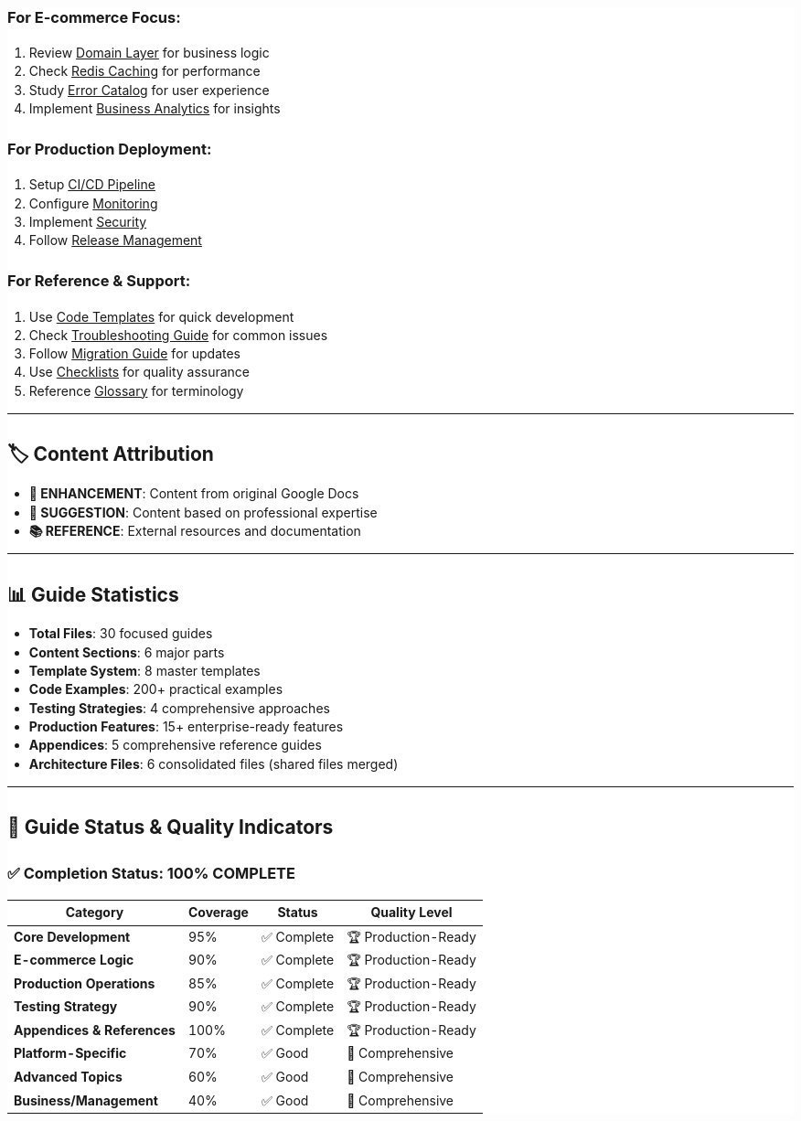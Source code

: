 ### **For E-commerce Focus:**
1. Review [Domain Layer](01-Architecture/04_Domain_Layer.md) for business logic
2. Check [Redis Caching](04-Operations/16_Redis_Caching.md) for performance
3. Study [Error Catalog](04-Operations/17_Error_Catalog.md) for user experience
4. Implement [Business Analytics](04-Operations/20_Business_Analytics.md) for insights

### **For Production Deployment:**
1. Setup [CI/CD Pipeline](03-Quality/11_CI_CD_Pipeline.md)
2. Configure [Monitoring](03-Quality/14_Monitoring_Analytics.md)
3. Implement [Security](03-Quality/13_Security_Privacy.md)
4. Follow [Release Management](03-Quality/15_Release_Management.md)

### **For Reference & Support:**
1. Use [Code Templates](06-Reference/26_Code_Templates.md) for quick development
2. Check [Troubleshooting Guide](06-Reference/27_Troubleshooting.md) for common issues
3. Follow [Migration Guide](06-Reference/28_Migration_Guide.md) for updates
4. Use [Checklists](06-Reference/29_Checklists_Reference.md) for quality assurance
5. Reference [Glossary](06-Reference/30_Glossary_Resources.md) for terminology

---

## 🏷️ **Content Attribution**

- **🔴 ENHANCEMENT**: Content from original Google Docs
- **🔵 SUGGESTION**: Content based on professional expertise
- **📚 REFERENCE**: External resources and documentation

---

## 📊 **Guide Statistics**

- **Total Files**: 30 focused guides
- **Content Sections**: 6 major parts
- **Template System**: 8 master templates
- **Code Examples**: 200+ practical examples
- **Testing Strategies**: 4 comprehensive approaches
- **Production Features**: 15+ enterprise-ready features
- **Appendices**: 5 comprehensive reference guides
- **Architecture Files**: 6 consolidated files (shared files merged)

---

## 🎯 **Guide Status & Quality Indicators**

### ✅ **Completion Status: 100% COMPLETE**

| **Category** | **Coverage** | **Status** | **Quality Level** |
|--------------|--------------|------------|-------------------|
| **Core Development** | 95% | ✅ Complete | 🏆 Production-Ready |
| **E-commerce Logic** | 90% | ✅ Complete | 🏆 Production-Ready |
| **Production Operations** | 85% | ✅ Complete | 🏆 Production-Ready |
| **Testing Strategy** | 90% | ✅ Complete | 🏆 Production-Ready |
| **Appendices & References** | 100% | ✅ Complete | 🏆 Production-Ready |
| **Platform-Specific** | 70% | ✅ Good | 🥈 Comprehensive |
| **Advanced Topics** | 60% | ✅ Good | 🥈 Comprehensive |
| **Business/Management** | 40% | ✅ Good | 🥈 Comprehensive |
